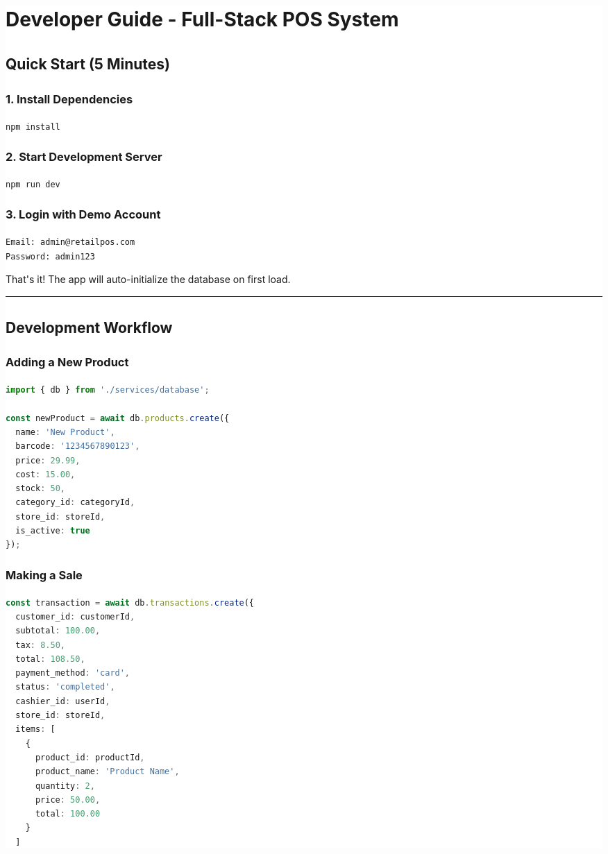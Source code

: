 # Developer Guide - Full-Stack POS System

## Quick Start (5 Minutes)

### 1. Install Dependencies
```bash
npm install
```

### 2. Start Development Server
```bash
npm run dev
```

### 3. Login with Demo Account
```
Email: admin@retailpos.com
Password: admin123
```

That's it! The app will auto-initialize the database on first load.

---

## Development Workflow

### Adding a New Product
```typescript
import { db } from './services/database';

const newProduct = await db.products.create({
  name: 'New Product',
  barcode: '1234567890123',
  price: 29.99,
  cost: 15.00,
  stock: 50,
  category_id: categoryId,
  store_id: storeId,
  is_active: true
});
```

### Making a Sale
```typescript
const transaction = await db.transactions.create({
  customer_id: customerId,
  subtotal: 100.00,
  tax: 8.50,
  total: 108.50,
  payment_method: 'card',
  status: 'completed',
  cashier_id: userId,
  store_id: storeId,
  items: [
    {
      product_id: productId,
      product_name: 'Product Name',
      quantity: 2,
      price: 50.00,
      total: 100.00
    }
  ]
```